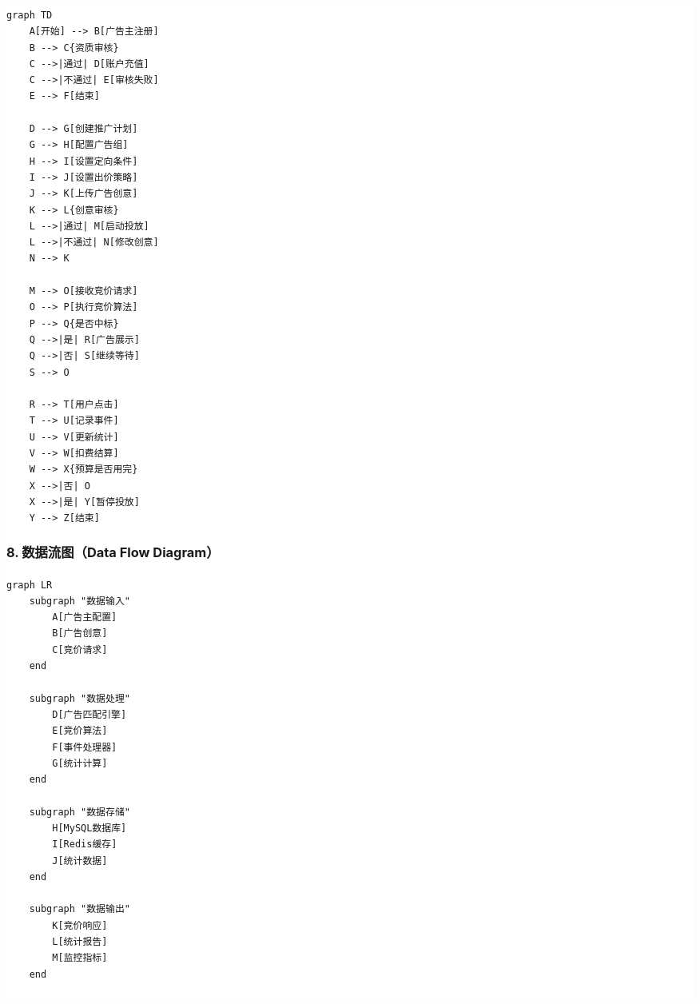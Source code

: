 ```mermaid
graph TD
    A[开始] --> B[广告主注册]
    B --> C{资质审核}
    C -->|通过| D[账户充值]
    C -->|不通过| E[审核失败]
    E --> F[结束]
    
    D --> G[创建推广计划]
    G --> H[配置广告组]
    H --> I[设置定向条件]
    I --> J[设置出价策略]
    J --> K[上传广告创意]
    K --> L{创意审核}
    L -->|通过| M[启动投放]
    L -->|不通过| N[修改创意]
    N --> K
    
    M --> O[接收竞价请求]
    O --> P[执行竞价算法]
    P --> Q{是否中标}
    Q -->|是| R[广告展示]
    Q -->|否| S[继续等待]
    S --> O
    
    R --> T[用户点击]
    T --> U[记录事件]
    U --> V[更新统计]
    V --> W[扣费结算]
    W --> X{预算是否用完}
    X -->|否| O
    X -->|是| Y[暂停投放]
    Y --> Z[结束]
```

### 8. 数据流图（Data Flow Diagram）

```mermaid
graph LR
    subgraph "数据输入"
        A[广告主配置]
        B[广告创意]
        C[竞价请求]
    end
    
    subgraph "数据处理"
        D[广告匹配引擎]
        E[竞价算法]
        F[事件处理器]
        G[统计计算]
    end
    
    subgraph "数据存储"
        H[MySQL数据库]
        I[Redis缓存]
        J[统计数据]
    end
    
    subgraph "数据输出"
        K[竞价响应]
        L[统计报告]
        M[监控指标]
    end
    
```